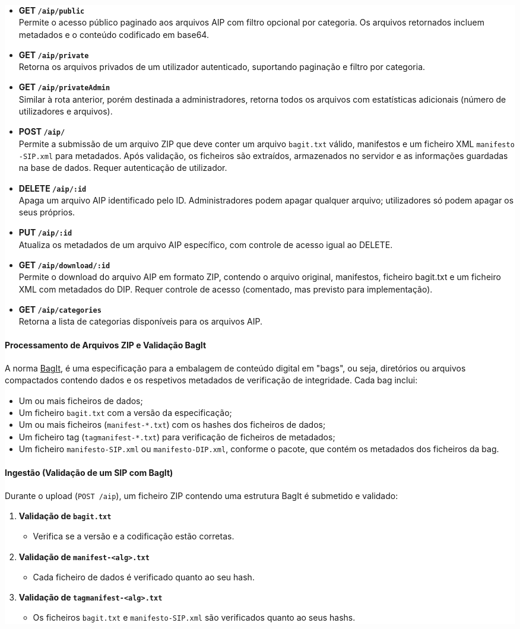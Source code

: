 - **GET `/aip/public`**  
  Permite o acesso público paginado aos arquivos AIP com filtro opcional por categoria. Os arquivos retornados incluem metadados e o conteúdo codificado em base64.

- **GET `/aip/private`**  
  Retorna os arquivos privados de um utilizador autenticado, suportando paginação e filtro por categoria.

- **GET `/aip/privateAdmin`**  
  Similar à rota anterior, porém destinada a administradores, retorna todos os arquivos com estatísticas adicionais (número de utilizadores e arquivos).

- **POST `/aip/`**  
  Permite a submissão de um arquivo ZIP que deve conter um arquivo `bagit.txt` válido, manifestos e um ficheiro XML `manifesto-SIP.xml` para metadados. Após validação, os ficheiros são extraídos, armazenados no servidor e as informações guardadas na base de dados. Requer autenticação de utilizador.

- **DELETE `/aip/:id`**  
  Apaga um arquivo AIP identificado pelo ID. Administradores podem apagar qualquer arquivo; utilizadores só podem apagar os seus próprios.

- **PUT `/aip/:id`**  
  Atualiza os metadados de um arquivo AIP específico, com controle de acesso igual ao DELETE.

- **GET `/aip/download/:id`**  
  Permite o download do arquivo AIP em formato ZIP, contendo o arquivo original, manifestos, ficheiro bagit.txt e um ficheiro XML com metadados do DIP. Requer controle de acesso (comentado, mas previsto para implementação).

- **GET `/aip/categories`**  
  Retorna a lista de categorias disponíveis para os arquivos AIP.

#### Processamento de Arquivos ZIP e Validação BagIt
A norma [BagIt](https://datatracker.ietf.org/doc/html/rfc8493), é uma especificação para a embalagem de conteúdo digital em "bags", ou seja, diretórios ou arquivos compactados contendo dados e os respetivos metadados de verificação de integridade. Cada bag inclui:

- Um ou mais ficheiros de dados;
- Um ficheiro `bagit.txt` com a versão da especificação;
- Um ou mais ficheiros (`manifest-*.txt`) com os hashes dos ficheiros de dados;
- Um ficheiro tag (`tagmanifest-*.txt`) para verificação de ficheiros de metadados;
- Um ficheiro `manifesto-SIP.xml` ou `manifesto-DIP.xml`, conforme o pacote, que contém os metadados dos ficheiros da bag.

#### Ingestão (Validação de um SIP com BagIt)

Durante o upload (`POST /aip`), um ficheiro ZIP contendo uma estrutura BagIt é submetido e validado:

1. **Validação de `bagit.txt`**
   - Verifica se a versão e a codificação estão corretas.

2. **Validação de `manifest-<alg>.txt`**
   - Cada ficheiro de dados é verificado quanto ao seu hash.

3. **Validação de `tagmanifest-<alg>.txt`**
   - Os ficheiros `bagit.txt` e `manifesto-SIP.xml` são verificados quanto ao seus hashs.
